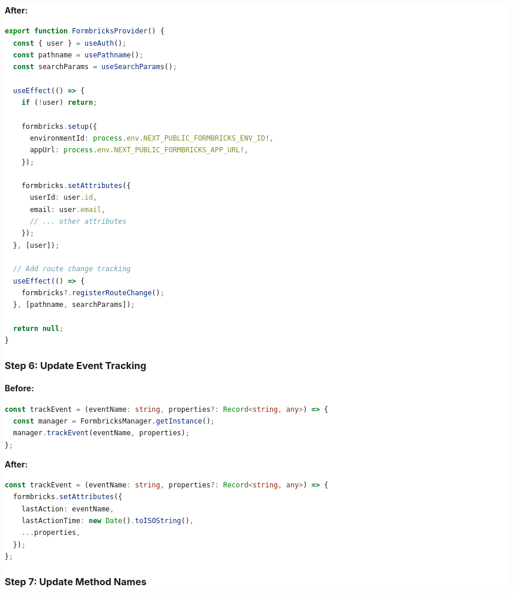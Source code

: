 **After:**
```typescript
export function FormbricksProvider() {
  const { user } = useAuth();
  const pathname = usePathname();
  const searchParams = useSearchParams();

  useEffect(() => {
    if (!user) return;

    formbricks.setup({
      environmentId: process.env.NEXT_PUBLIC_FORMBRICKS_ENV_ID!,
      appUrl: process.env.NEXT_PUBLIC_FORMBRICKS_APP_URL!,
    });

    formbricks.setAttributes({
      userId: user.id,
      email: user.email,
      // ... other attributes
    });
  }, [user]);

  // Add route change tracking
  useEffect(() => {
    formbricks?.registerRouteChange();
  }, [pathname, searchParams]);

  return null;
}
```

### Step 6: Update Event Tracking

**Before:**
```typescript
const trackEvent = (eventName: string, properties?: Record<string, any>) => {
  const manager = FormbricksManager.getInstance();
  manager.trackEvent(eventName, properties);
};
```

**After:**
```typescript
const trackEvent = (eventName: string, properties?: Record<string, any>) => {
  formbricks.setAttributes({
    lastAction: eventName,
    lastActionTime: new Date().toISOString(),
    ...properties,
  });
};
```

### Step 7: Update Method Names
